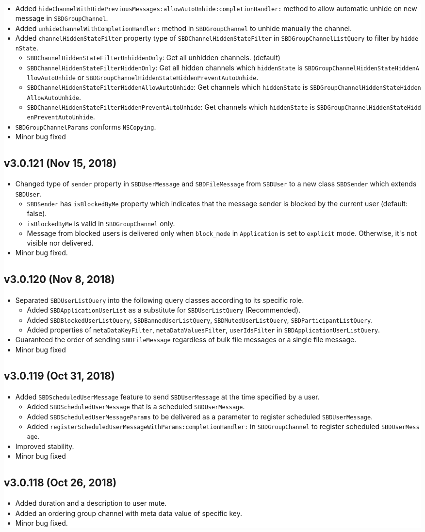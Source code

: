  * Added `hideChannelWithHidePreviousMessages:allowAutoUnhide:completionHandler:` method to allow automatic unhide on new message in `SBDGroupChannel`.
 * Added `unhideChannelWithCompletionHandler:` method in `SBDGroupChannel` to unhide manually the channel.
 * Added `channelHiddenStateFilter` property type of `SBDChannelHiddenStateFilter` in `SBDGroupChannelListQuery` to filter by `hiddenState`.
   * `SBDChannelHiddenStateFilterUnhiddenOnly`: Get all unhidden channels. (default)
   * `SBDChannelHiddenStateFilterHiddenOnly`: Get all hidden channels which `hiddenState` is `SBDGroupChannelHiddenStateHiddenAllowAutoUnhide` or `SBDGroupChannelHiddenStateHiddenPreventAutoUnhide`.
   * `SBDChannelHiddenStateFilterHiddenAllowAutoUnhide`: Get channels which `hiddenState` is `SBDGroupChannelHiddenStateHiddenAllowAutoUnhide`.
   * `SBDChannelHiddenStateFilterHiddenPreventAutoUnhide`: Get channels which `hiddenState` is `SBDGroupChannelHiddenStateHiddenPreventAutoUnhide`.
  * `SBDGroupChannelParams` conforms `NSCopying`.
  * Minor bug fixed

## v3.0.121 (Nov 15, 2018)
* Changed type of `sender` property in `SBDUserMessage` and `SBDFileMessage` from `SBDUser` to a new class `SBDSender` which extends `SBDUser`.
  * `SBDSender` has `isBlockedByMe` property which indicates that the message sender is blocked by the current user (default: false).
  * `isBlockedByMe` is valid in `SBDGroupChannel` only.
  * Message from blocked users is delivered only when `block_mode` in `Application` is set to `explicit` mode. Otherwise, it's not visible nor delivered.
* Minor bug fixed.

## v3.0.120 (Nov 8, 2018)
* Separated `SBDUserListQuery` into the following query classes according to its specific role.
  * Added `SBDApplicationUserList` as a substitute for `SBDUserListQuery` (Recommended).
  * Added `SBDBlockedUserListQuery`, `SBDBannedUserListQuery`, `SBDMutedUserListQuery`, `SBDParticipantListQuery`.
  * Added properties of `metaDataKeyFilter`, `metaDataValuesFilter`, `userIdsFilter` in `SBDApplicationUserListQuery`.
* Guaranteed the order of sending `SBDFileMessage` regardless of bulk file messages or a single file message.
* Minor bug fixed

## v3.0.119 (Oct 31, 2018)
* Added `SBDScheduledUserMessage` feature to send `SBDUserMessage` at the time specified by a user.
  * Added `SBDScheduledUserMessage` that is a scheduled `SBDUserMessage`.
  * Added `SBDScheduledUserMessageParams` to be delivered as a parameter to register scheduled `SBDUserMessage`.
  * Added `registerScheduledUserMessageWithParams:completionHandler:` in `SBDGroupChannel` to register scheduled `SBDUserMessage`.
* Improved stability.
* Minor bug fixed

## v3.0.118 (Oct 26, 2018)
* Added duration and a description to user mute.
* Added an ordering group channel with meta data value of specific key.
* Minor bug fixed. 
